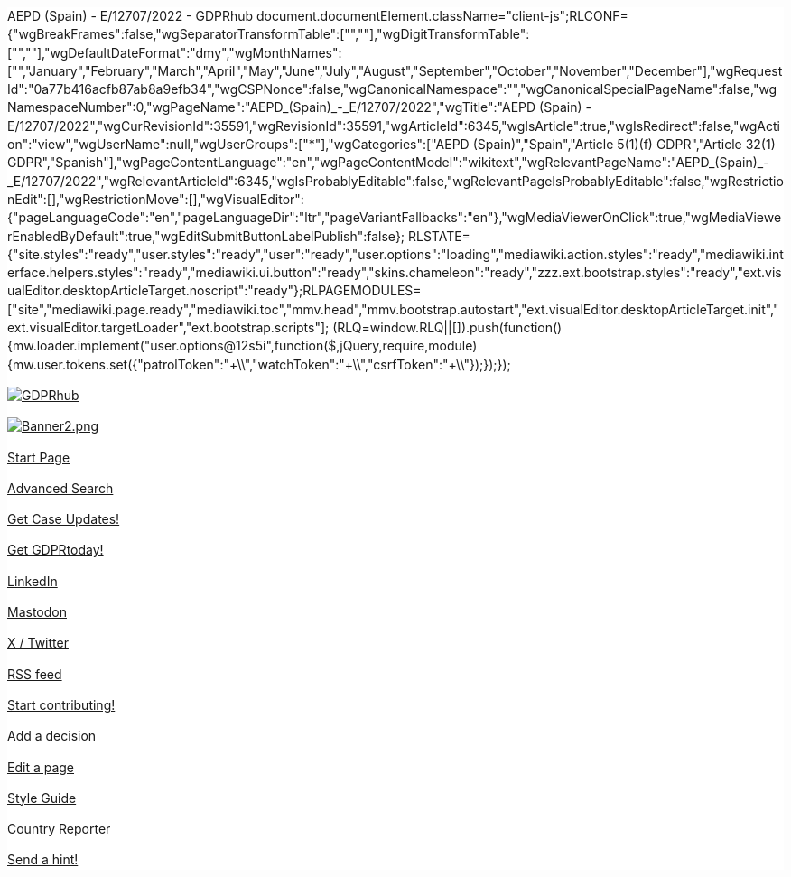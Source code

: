  AEPD (Spain) - E/12707/2022 - GDPRhub document.documentElement.className="client-js";RLCONF={"wgBreakFrames":false,"wgSeparatorTransformTable":\["",""\],"wgDigitTransformTable":\["",""\],"wgDefaultDateFormat":"dmy","wgMonthNames":\["","January","February","March","April","May","June","July","August","September","October","November","December"\],"wgRequestId":"0a77b416acfb87ab8a9efb34","wgCSPNonce":false,"wgCanonicalNamespace":"","wgCanonicalSpecialPageName":false,"wgNamespaceNumber":0,"wgPageName":"AEPD\_(Spain)\_-\_E/12707/2022","wgTitle":"AEPD (Spain) - E/12707/2022","wgCurRevisionId":35591,"wgRevisionId":35591,"wgArticleId":6345,"wgIsArticle":true,"wgIsRedirect":false,"wgAction":"view","wgUserName":null,"wgUserGroups":\["\*"\],"wgCategories":\["AEPD (Spain)","Spain","Article 5(1)(f) GDPR","Article 32(1) GDPR","Spanish"\],"wgPageContentLanguage":"en","wgPageContentModel":"wikitext","wgRelevantPageName":"AEPD\_(Spain)\_-\_E/12707/2022","wgRelevantArticleId":6345,"wgIsProbablyEditable":false,"wgRelevantPageIsProbablyEditable":false,"wgRestrictionEdit":\[\],"wgRestrictionMove":\[\],"wgVisualEditor":{"pageLanguageCode":"en","pageLanguageDir":"ltr","pageVariantFallbacks":"en"},"wgMediaViewerOnClick":true,"wgMediaViewerEnabledByDefault":true,"wgEditSubmitButtonLabelPublish":false}; RLSTATE={"site.styles":"ready","user.styles":"ready","user":"ready","user.options":"loading","mediawiki.action.styles":"ready","mediawiki.interface.helpers.styles":"ready","mediawiki.ui.button":"ready","skins.chameleon":"ready","zzz.ext.bootstrap.styles":"ready","ext.visualEditor.desktopArticleTarget.noscript":"ready"};RLPAGEMODULES=\["site","mediawiki.page.ready","mediawiki.toc","mmv.head","mmv.bootstrap.autostart","ext.visualEditor.desktopArticleTarget.init","ext.visualEditor.targetLoader","ext.bootstrap.scripts"\]; (RLQ=window.RLQ||\[\]).push(function(){mw.loader.implement("user.options@12s5i",function($,jQuery,require,module){mw.user.tokens.set({"patrolToken":"+\\\\","watchToken":"+\\\\","csrfToken":"+\\\\"});});});                    

[![GDPRhub](/images/gdprhub_v5_150.png)](/index.php?title=Welcome_to_GDPRhub "Visit the main page")

[![Banner2.png](/images/5/57/Banner2.png)](https://gdprhub.eu/index.php?title=GDPRtoday)

[Start Page](/index.php?title=Welcome_to_GDPRhub)

[Advanced Search](/index.php?title=Advanced_Search)

[Get Case Updates!](#)

[Get GDPRtoday!](/index.php?title=GDPRtoday)

[LinkedIn](https://www.linkedin.com/showcase/gdprhub)

[Mastodon](https://mastodon.social/@GDPRhub)

[X / Twitter](https://www.twitter.com/GDPRhub)

[RSS feed](https://gdprhub.eu/index.php?title=Special:NewPages&feed=atom&hideredirs=1&limit=10&render=1)

[Start contributing!](#)

[Add a decision](/index.php?title=How_to_add_a_new_decision)

[Edit a page](/index.php?title=How_to_edit_a_page_on_GDPRhub)

[Style Guide](/index.php?title=GDPRhub_style_guide)

[Country Reporter](https://gdprmgmt.noyb.eu/become_country_reporter)

[Send a hint!](mailto:GDPRhub@noyb.eu?subject=GDPRhub%20-%20hint&body=Thank%20you%20for%20sending%20us%20a%20hint!%0A%0AIf%20you%20want%20to%20send%20us%20details%20about%20a%20case%20that%20is%20not%20on%20GDPRhub%20yet%2C%20please%20fill%20out%20the%20form%20below!%0AIf%20you%20want%20to%20send%20us%20any%20other%20information%2C%20just%20delete%20this%20text.%0A%0A%3D%3D%3D%20General%20Details%20%3D%3D%3D%0A%0ALink%20to%20the%20decision%20\(attach%20document%20if%20not%20public\)%3A%0ADPA%2FCourt%3A%0ACountry%3A%0ADate%3A%0A%0A%3D%3D%3D%20Factual%20Summary%20in%20English%20%3D%3D%3D%0A%0A-%3E%20What%20happened%20in%20this%20case%3F%0A%0A%3D%3D%3D%20Summary%20of%20the%20Dispute%20in%20English%20%3D%3D%3D%0A%0A-%3E%20What%20was%20the%20core%20dispute%20about%3F%0A%0A%3D%3D%3D%20Summary%20of%20the%20Holding%20in%20English%20%3D%3D%3D%0A%0A-%3E%20What%20is%20the%20core%20take%20away%20from%20the%20decision%3F%0A%0A%0AThank%20you%20for%20your%20support!%0Anoyb.eu%20team)
